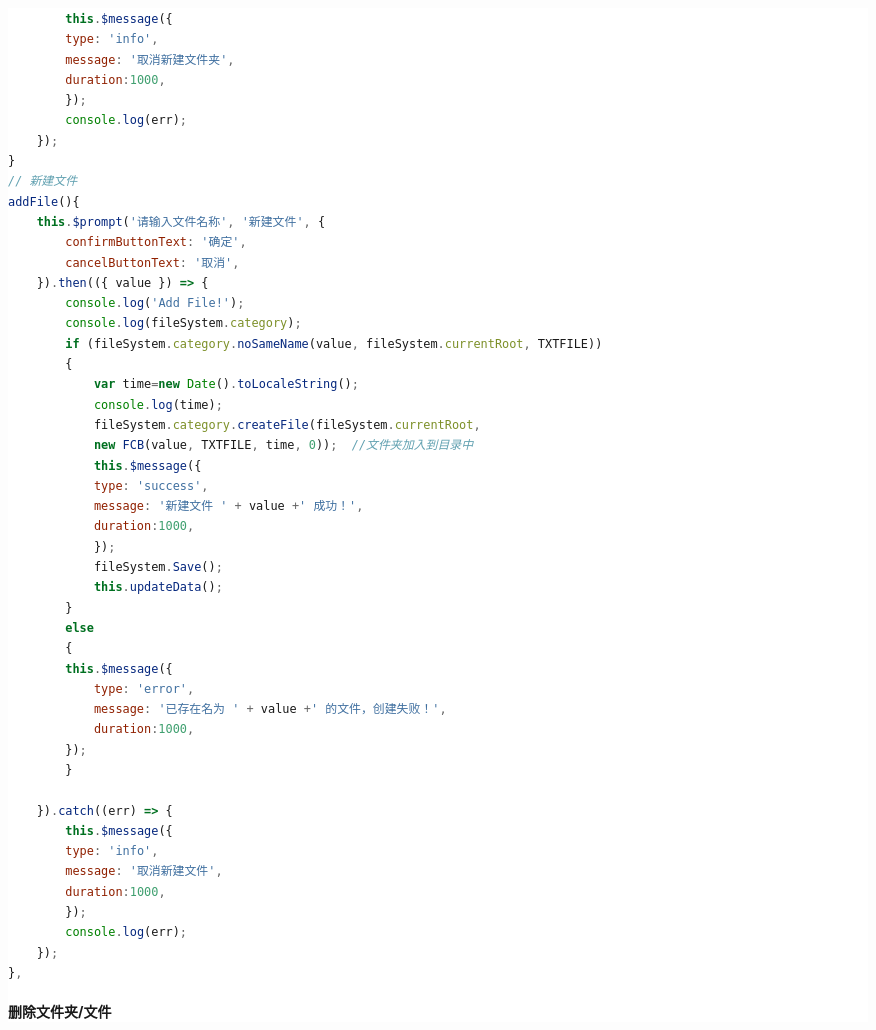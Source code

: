 ``` js
        this.$message({
        type: 'info',
        message: '取消新建文件夹',
        duration:1000,
        });  
        console.log(err);     
    });
}
// 新建文件
addFile(){
    this.$prompt('请输入文件名称', '新建文件', {
        confirmButtonText: '确定',
        cancelButtonText: '取消',
    }).then(({ value }) => {
        console.log('Add File!');
        console.log(fileSystem.category);
        if (fileSystem.category.noSameName(value, fileSystem.currentRoot, TXTFILE))
        {
            var time=new Date().toLocaleString();
            console.log(time);
            fileSystem.category.createFile(fileSystem.currentRoot, 
            new FCB(value, TXTFILE, time, 0));  //文件夹加入到目录中
            this.$message({
            type: 'success',
            message: '新建文件 ' + value +' 成功！',
            duration:1000,
            });
            fileSystem.Save();
            this.updateData();
        }
        else
        {
        this.$message({
            type: 'error',
            message: '已存在名为 ' + value +' 的文件，创建失败！',
            duration:1000,
        });
        }

    }).catch((err) => {
        this.$message({
        type: 'info',
        message: '取消新建文件',
        duration:1000,
        });  
        console.log(err);     
    });
},
```
#### 	删除文件夹/文件
